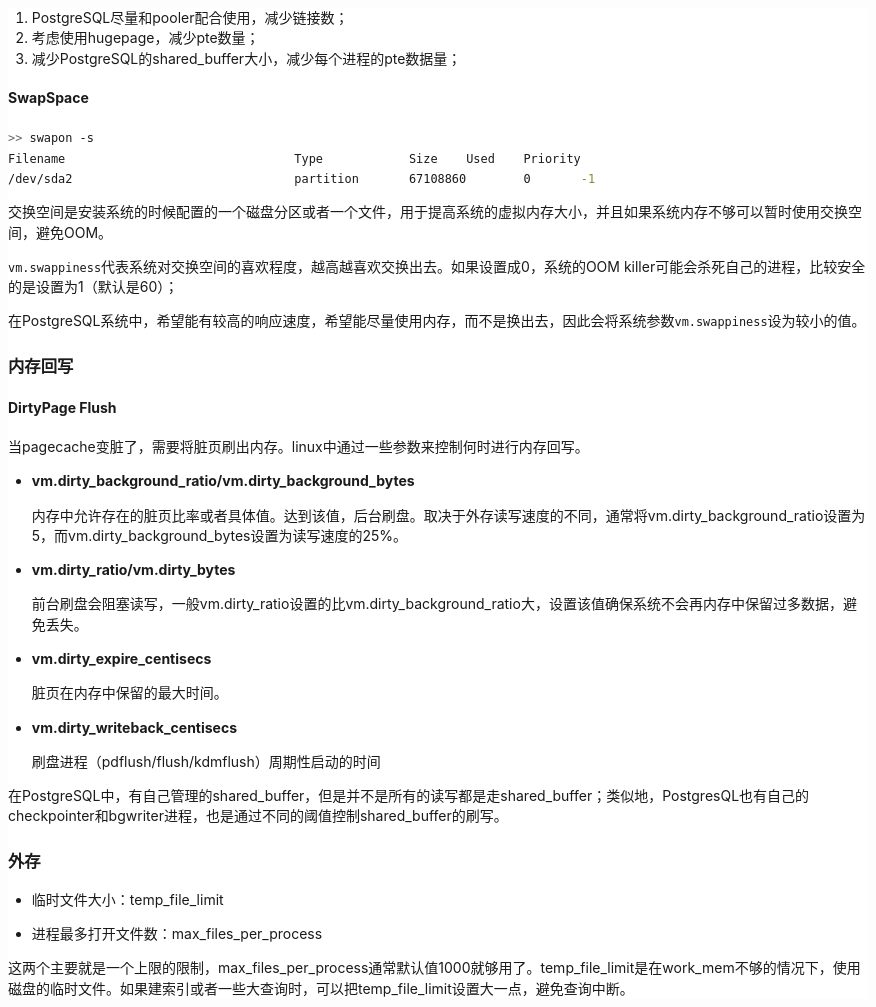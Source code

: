 1. PostgreSQL尽量和pooler配合使用，减少链接数；
2. 考虑使用hugepage，减少pte数量；
3. 减少PostgreSQL的shared_buffer大小，减少每个进程的pte数据量；

#### SwapSpace

```bash
>> swapon -s
Filename                                Type            Size    Used    Priority
/dev/sda2                               partition       67108860        0       -1
```

​	交换空间是安装系统的时候配置的一个磁盘分区或者一个文件，用于提高系统的虚拟内存大小，并且如果系统内存不够可以暂时使用交换空间，避免OOM。

​	`vm.swappiness`代表系统对交换空间的喜欢程度，越高越喜欢交换出去。如果设置成0，系统的OOM killer可能会杀死自己的进程，比较安全的是设置为1（默认是60）；

​	在PostgreSQL系统中，希望能有较高的响应速度，希望能尽量使用内存，而不是换出去，因此会将系统参数`vm.swappiness`设为较小的值。

### 内存回写

#### DirtyPage Flush

当pagecache变脏了，需要将脏页刷出内存。linux中通过一些参数来控制何时进行内存回写。

+ **vm.dirty_background_ratio/vm.dirty_background_bytes**

  内存中允许存在的脏页比率或者具体值。达到该值，后台刷盘。取决于外存读写速度的不同，通常将vm.dirty_background_ratio设置为5，而vm.dirty_background_bytes设置为读写速度的25%。

+ **vm.dirty_ratio/vm.dirty_bytes**

  前台刷盘会阻塞读写，一般vm.dirty_ratio设置的比vm.dirty_background_ratio大，设置该值确保系统不会再内存中保留过多数据，避免丢失。

+ **vm.dirty_expire_centisecs**

  脏页在内存中保留的最大时间。

+ **vm.dirty_writeback_centisecs**

  刷盘进程（pdflush/flush/kdmflush）周期性启动的时间

在PostgreSQL中，有自己管理的shared_buffer，但是并不是所有的读写都是走shared_buffer；类似地，PostgresQL也有自己的checkpointer和bgwriter进程，也是通过不同的阈值控制shared_buffer的刷写。

### 外存

+ 临时文件大小：temp_file_limit

+ 进程最多打开文件数：max_files_per_process

这两个主要就是一个上限的限制，max_files_per_process通常默认值1000就够用了。temp_file_limit是在work_mem不够的情况下，使用磁盘的临时文件。如果建索引或者一些大查询时，可以把temp_file_limit设置大一点，避免查询中断。